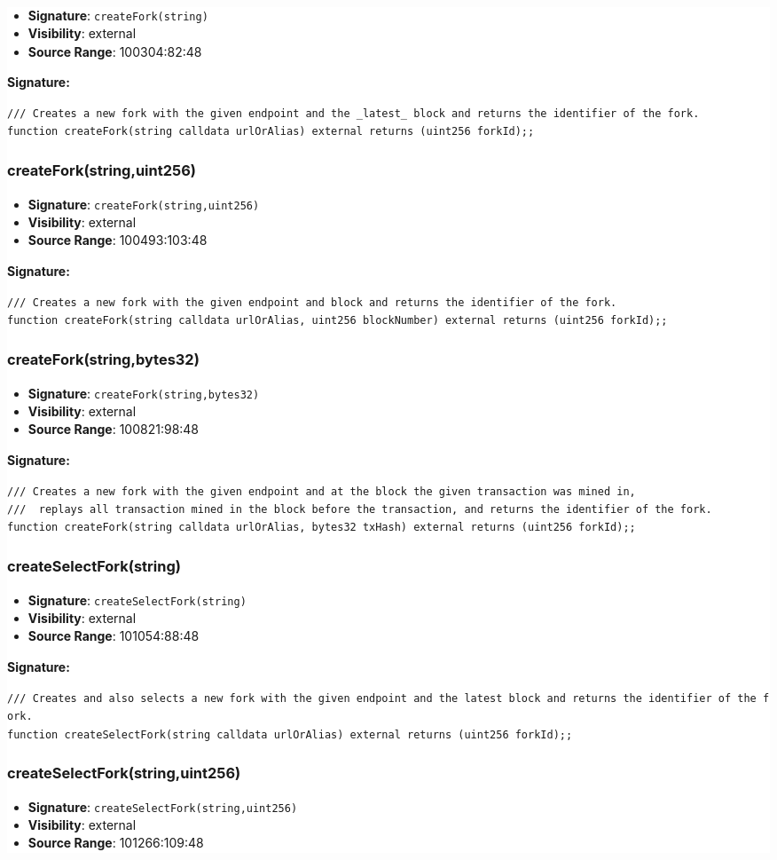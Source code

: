 - **Signature**: `createFork(string)`
- **Visibility**: external
- **Source Range**: 100304:82:48

**Signature:**
```solidity
/// Creates a new fork with the given endpoint and the _latest_ block and returns the identifier of the fork.
function createFork(string calldata urlOrAlias) external returns (uint256 forkId);;
```

### createFork(string,uint256)

- **Signature**: `createFork(string,uint256)`
- **Visibility**: external
- **Source Range**: 100493:103:48

**Signature:**
```solidity
/// Creates a new fork with the given endpoint and block and returns the identifier of the fork.
function createFork(string calldata urlOrAlias, uint256 blockNumber) external returns (uint256 forkId);;
```

### createFork(string,bytes32)

- **Signature**: `createFork(string,bytes32)`
- **Visibility**: external
- **Source Range**: 100821:98:48

**Signature:**
```solidity
/// Creates a new fork with the given endpoint and at the block the given transaction was mined in,
///  replays all transaction mined in the block before the transaction, and returns the identifier of the fork.
function createFork(string calldata urlOrAlias, bytes32 txHash) external returns (uint256 forkId);;
```

### createSelectFork(string)

- **Signature**: `createSelectFork(string)`
- **Visibility**: external
- **Source Range**: 101054:88:48

**Signature:**
```solidity
/// Creates and also selects a new fork with the given endpoint and the latest block and returns the identifier of the fork.
function createSelectFork(string calldata urlOrAlias) external returns (uint256 forkId);;
```

### createSelectFork(string,uint256)

- **Signature**: `createSelectFork(string,uint256)`
- **Visibility**: external
- **Source Range**: 101266:109:48
